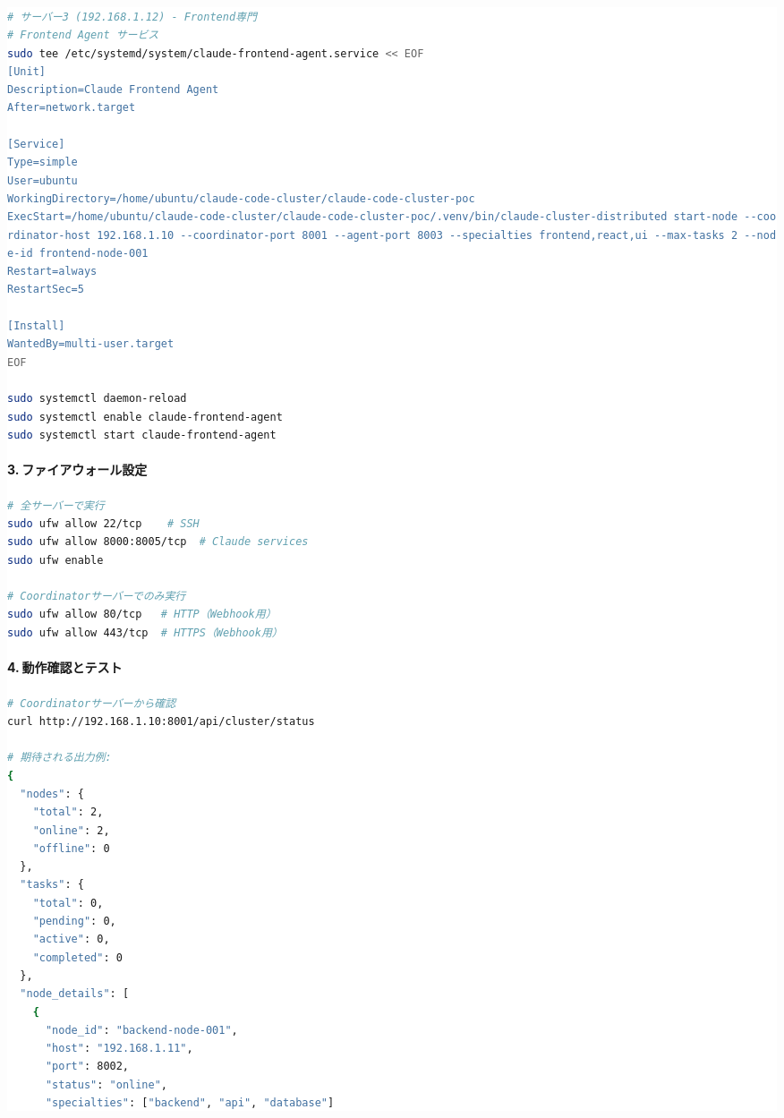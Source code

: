 ```bash
# サーバー3 (192.168.1.12) - Frontend専門
# Frontend Agent サービス
sudo tee /etc/systemd/system/claude-frontend-agent.service << EOF
[Unit]
Description=Claude Frontend Agent
After=network.target

[Service]
Type=simple
User=ubuntu
WorkingDirectory=/home/ubuntu/claude-code-cluster/claude-code-cluster-poc
ExecStart=/home/ubuntu/claude-code-cluster/claude-code-cluster-poc/.venv/bin/claude-cluster-distributed start-node --coordinator-host 192.168.1.10 --coordinator-port 8001 --agent-port 8003 --specialties frontend,react,ui --max-tasks 2 --node-id frontend-node-001
Restart=always
RestartSec=5

[Install]
WantedBy=multi-user.target
EOF

sudo systemctl daemon-reload
sudo systemctl enable claude-frontend-agent
sudo systemctl start claude-frontend-agent
```

#### 3. ファイアウォール設定

```bash
# 全サーバーで実行
sudo ufw allow 22/tcp    # SSH
sudo ufw allow 8000:8005/tcp  # Claude services
sudo ufw enable

# Coordinatorサーバーでのみ実行
sudo ufw allow 80/tcp   # HTTP（Webhook用）
sudo ufw allow 443/tcp  # HTTPS（Webhook用）
```

#### 4. 動作確認とテスト

```bash
# Coordinatorサーバーから確認
curl http://192.168.1.10:8001/api/cluster/status

# 期待される出力例:
{
  "nodes": {
    "total": 2,
    "online": 2,
    "offline": 0
  },
  "tasks": {
    "total": 0,
    "pending": 0,
    "active": 0,
    "completed": 0
  },
  "node_details": [
    {
      "node_id": "backend-node-001",
      "host": "192.168.1.11",
      "port": 8002,
      "status": "online",
      "specialties": ["backend", "api", "database"]
```